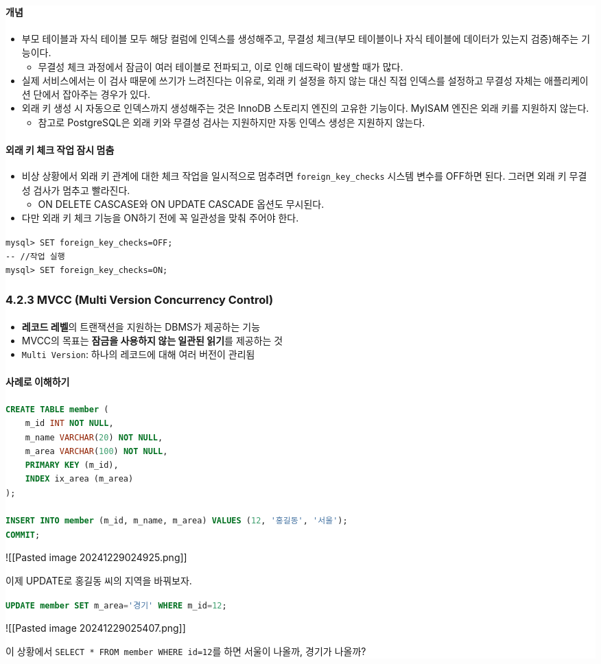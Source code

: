 #### 개념

-   부모 테이블과 자식 테이블 모두 해당 컬럼에 인덱스를 생성해주고, 무결성 체크(부모 테이블이나 자식 테이블에 데이터가 있는지 검증)해주는 기능이다.
    -   무결성 체크 과정에서 잠금이 여러 테이블로 전파되고, 이로 인해 데드락이 발생할 때가 많다.
-   실제 서비스에서는 이 검사 때문에 쓰기가 느려진다는 이유로, 외래 키 설정을 하지 않는 대신 직접 인덱스를 설정하고 무결성 자체는 애플리케이션 단에서 잡아주는 경우가 있다.
-   외래 키 생성 시 자동으로 인덱스까지 생성해주는 것은 InnoDB 스토리지 엔진의 고유한 기능이다. MyISAM 엔진은 외래 키를 지원하지 않는다.
    -   참고로 PostgreSQL은 외래 키와 무결성 검사는 지원하지만 자동 인덱스 생성은 지원하지 않는다.

#### 외래 키 체크 작업 잠시 멈춤

-   비상 상황에서 외래 키 관계에 대한 체크 작업을 일시적으로 멈추려면 `foreign_key_checks` 시스템 변수를 OFF하면 된다. 그러면 외래 키 무결성 검사가 멈추고 빨라진다.
    -   ON DELETE CASCASE와 ON UPDATE CASCADE 옵션도 무시된다.
-   다만 외래 키 체크 기능을 ON하기 전에 꼭 일관성을 맞춰 주어야 한다.

```shell
mysql> SET foreign_key_checks=OFF;
-- //작업 실행
mysql> SET foreign_key_checks=ON;
```

### 4.2.3 MVCC (Multi Version Concurrency Control)

-   **레코드 레벨**의 트랜잭션을 지원하는 DBMS가 제공하는 기능
-   MVCC의 목표는 **잠금을 사용하지 않는 일관된 읽기**를 제공하는 것
-   `Multi Version`: 하나의 레코드에 대해 여러 버전이 관리됨

#### 사례로 이해하기

```sql
CREATE TABLE member (
	m_id INT NOT NULL,
	m_name VARCHAR(20) NOT NULL,
	m_area VARCHAR(100) NOT NULL,
	PRIMARY KEY (m_id),
	INDEX ix_area (m_area)
);

INSERT INTO member (m_id, m_name, m_area) VALUES (12, '홍길동', '서울');
COMMIT;
```

![[Pasted image 20241229024925.png]]

이제 UPDATE로 홍길동 씨의 지역을 바꿔보자.

```SQL
UPDATE member SET m_area='경기' WHERE m_id=12;
```

![[Pasted image 20241229025407.png]]

이 상황에서 `SELECT * FROM member WHERE id=12`를 하면 서울이 나올까, 경기가 나올까?
